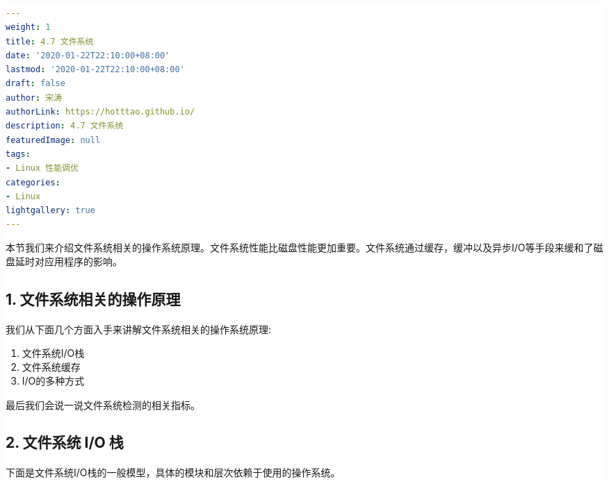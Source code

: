 ```yaml
---
weight: 1
title: 4.7 文件系统
date: '2020-01-22T22:10:00+08:00'
lastmod: '2020-01-22T22:10:00+08:00'
draft: false
author: 宋涛
authorLink: https://hotttao.github.io/
description: 4.7 文件系统
featuredImage: null
tags:
- Linux 性能调优
categories:
- Linux
lightgallery: true
---
```


本节我们来介绍文件系统相关的操作系统原理。文件系统性能比磁盘性能更加重要。文件系统通过缓存，缓冲以及异步I/O等手段来缓和了磁盘延时对应用程序的影响。


## 1. 文件系统相关的操作原理
我们从下面几个方面入手来讲解文件系统相关的操作系统原理:
1. 文件系统I/O栈
2. 文件系统缓存
3. I/O的多种方式

最后我们会说一说文件系统检测的相关指标。

## 2. 文件系统 I/O 栈
下面是文件系统I/O栈的一般模型，具体的模块和层次依赖于使用的操作系统。
